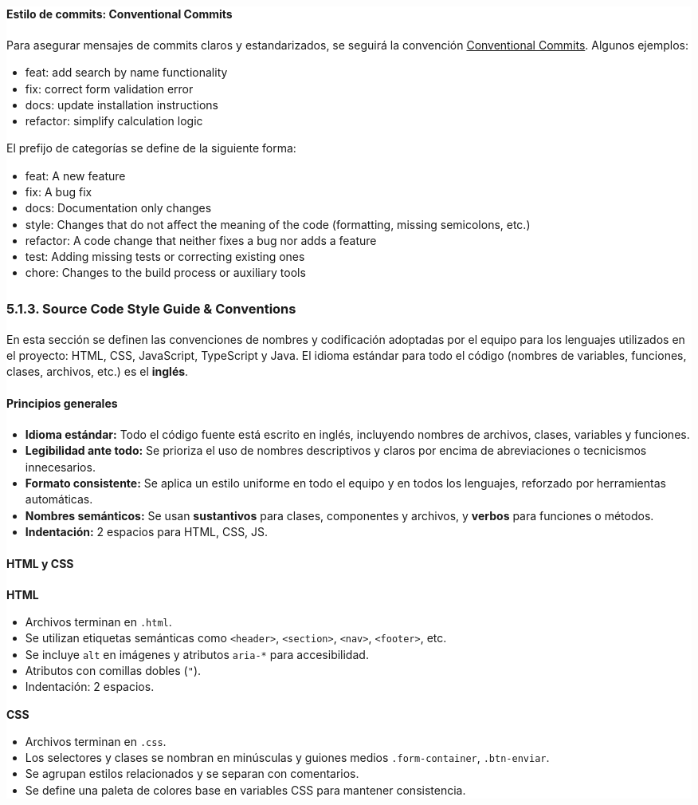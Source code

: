 #### Estilo de commits: Conventional Commits
Para asegurar mensajes de commits claros y estandarizados, se seguirá la convención [Conventional Commits](https://www.conventionalcommits.org/en/v1.0.0/). Algunos ejemplos:

- feat: add search by name functionality
- fix: correct form validation error
- docs: update installation instructions
- refactor: simplify calculation logic

El prefijo de categorías se define de la siguiente forma:
- feat: A new feature
- fix: A bug fix
- docs: Documentation only changes
- style: Changes that do not affect the meaning of the code (formatting, missing semicolons, etc.)
- refactor: A code change that neither fixes a bug nor adds a feature
- test: Adding missing tests or correcting existing ones
- chore: Changes to the build process or auxiliary tools

### 5.1.3. Source Code Style Guide & Conventions

En esta sección se definen las convenciones de nombres y codificación adoptadas por el equipo para los lenguajes utilizados en 
el proyecto: HTML, CSS, JavaScript, TypeScript y Java. El idioma estándar para todo el código (nombres de variables, funciones, clases, archivos, etc.) 
es el **inglés**.

#### Principios generales

- **Idioma estándar:** Todo el código fuente está escrito en inglés, incluyendo nombres de archivos, clases, variables y funciones.
- **Legibilidad ante todo:** Se prioriza el uso de nombres descriptivos y claros por encima de abreviaciones o tecnicismos innecesarios.
- **Formato consistente:** Se aplica un estilo uniforme en todo el equipo y en todos los lenguajes, reforzado por herramientas automáticas.
- **Nombres semánticos:** Se usan **sustantivos** para clases, componentes y archivos, y **verbos** para funciones o métodos.
- **Indentación:** 2 espacios para HTML, CSS, JS.

#### HTML y CSS

**HTML**
- Archivos terminan en `.html`.
- Se utilizan etiquetas semánticas como `<header>`, `<section>`, `<nav>`, `<footer>`, etc.
- Se incluye `alt` en imágenes y atributos `aria-*` para accesibilidad.
- Atributos con comillas dobles (`"`).
- Indentación: 2 espacios.

**CSS**
- Archivos terminan en `.css`.
- Los selectores y clases se nombran en minúsculas y guiones medios `.form-container`, `.btn-enviar`.
- Se agrupan estilos relacionados y se separan con comentarios.
- Se define una paleta de colores base en variables CSS para mantener consistencia.
